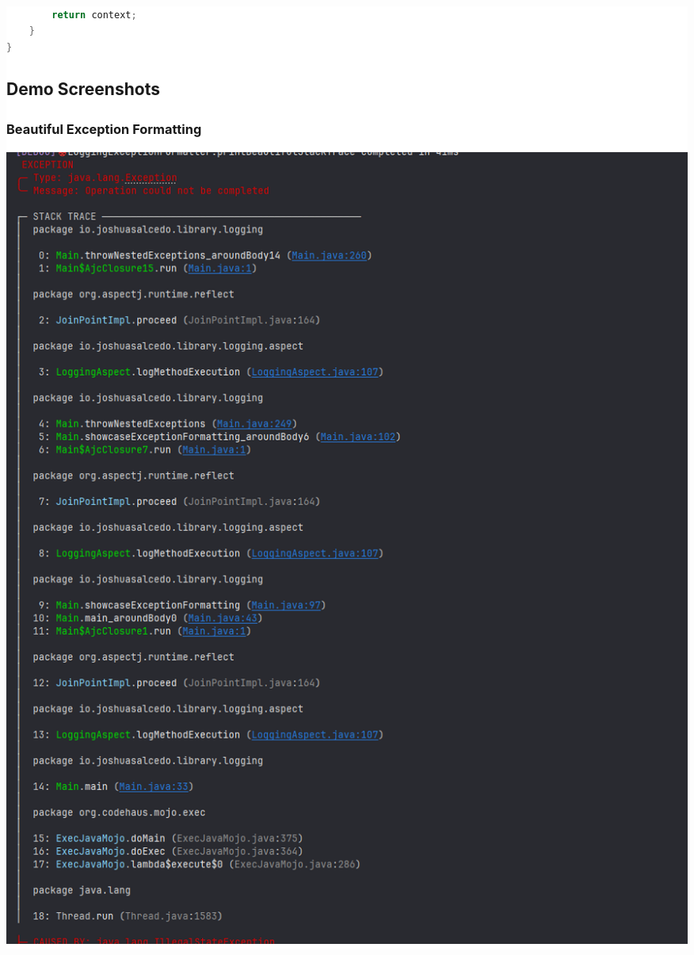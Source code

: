 ```java
        return context;
    }
}
```

## Demo Screenshots

### Beautiful Exception Formatting

![Exception Formatting Example](img.png)
